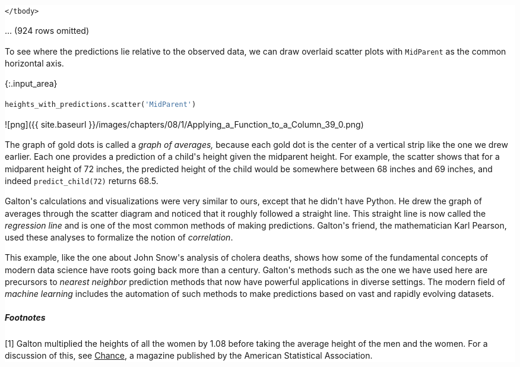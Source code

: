     </tbody>
</table>
<p>... (924 rows omitted)</p>
</div>



To see where the predictions lie relative to the observed data, we can draw overlaid scatter plots with `MidParent` as the common horizontal axis.


{:.input_area}
```python
heights_with_predictions.scatter('MidParent')
```


![png]({{ site.baseurl }}/images/chapters/08/1/Applying_a_Function_to_a_Column_39_0.png)


The graph of gold dots is called a *graph of averages,* because each gold dot is the center of a vertical strip like the one we drew earlier. Each one provides a prediction of a child's height given the midparent height. For example, the scatter shows that for a midparent height of 72 inches, the predicted height of the child would be somewhere between 68 inches and 69 inches, and indeed `predict_child(72)` returns 68.5.

Galton's calculations and visualizations were very similar to ours, except that he didn't have Python. He drew the graph of averages through the scatter diagram and noticed that it roughly followed a straight line. This straight line is now called the *regression line* and is one of the most common methods of making predictions. Galton's friend, the mathematician Karl Pearson, used these analyses to formalize the notion of *correlation*. 

This example, like the one about John Snow's analysis of cholera deaths, shows how some of the fundamental concepts of modern data science have roots going back more than a century. Galton's methods such as the one we have used here are precursors to *nearest neighbor* prediction methods that now have powerful applications in diverse settings. The modern field of *machine learning* includes the automation of such methods to make predictions based on vast and rapidly evolving datasets. 

<a id='footnotes'></a>
##### Footnotes
[1] Galton multiplied the heights of all the women by 1.08 before taking the average height of the men and the women. For a discussion of this, see [Chance](http://chance.amstat.org/2013/09/1-pagano/), a magazine published by the American Statistical Association.
